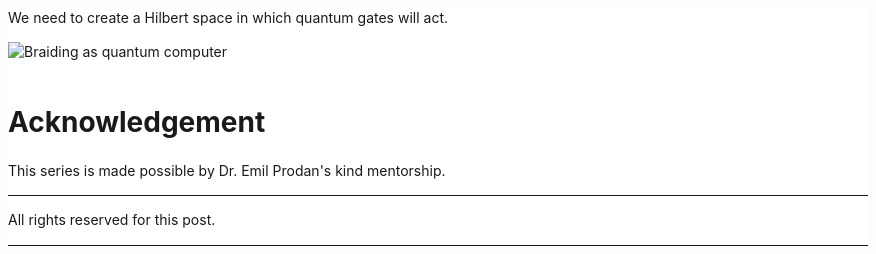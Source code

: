 We need to create a Hilbert space in which quantum gates will act. 



<img src="https://raw.githubusercontent.com/yk-liu/yk-liu.github.io/master/_posts/2019-04-13-Introduction-to-QC-and-TQC-Braiding-Anyons/assets/braiding-QC.png" alt="Braiding as quantum computer" width="20%">



# Acknowledgement

This series is made possible by Dr. Emil Prodan's kind mentorship.

---

All rights reserved for this post.

---
[^1]: Alicea, J., Oreg, Y., Refael, G., Von Oppen, F., & Fisher, M. P. (2011). Non-Abelian statistics and topological quantum information processing in 1D wire networks. *Nature Physics*, *7*(5), 412.
[^2]: Kitaev, A. Y. (2001). Unpaired Majorana fermions in quantum wires. *Physics-Uspekhi*, *44*(10S), 131.
[^3]: Nayak, C., Simon, S. H., Stern, A., Freedman, M., & Sarma, S. D. (2008). Non-Abelian anyons and topological quantum computation. *Reviews of Modern Physics*, *80*(3), 1083.
[^4]: Pachos, J. K. (2012). *Introduction to topological quantum computation*. Cambridge University Press.
[^5]: Liu, Y., Liu, Y., & Prodan, E. (2019). Braiding Flux-Tubes in a Topological Lattice Model from Class-D. *arXiv e-prints* *64*(2), p. arXiv:1905.02457.
[^6]: Trebst, S., Troyer, M., Wang, Z., & Ludwig, A. W. (2008). A short introduction to Fibonacci anyon models. *Progress of Theoretical Physics Supplement*, *176*, 384-407.
[^7]: Nayak, C., Simon, S. H., Stern, A., Freedman, M., & Sarma, S. D. (2008). Non-Abelian anyons and topological quantum computation. *Reviews of Modern Physics*, *80*(3), 1083.